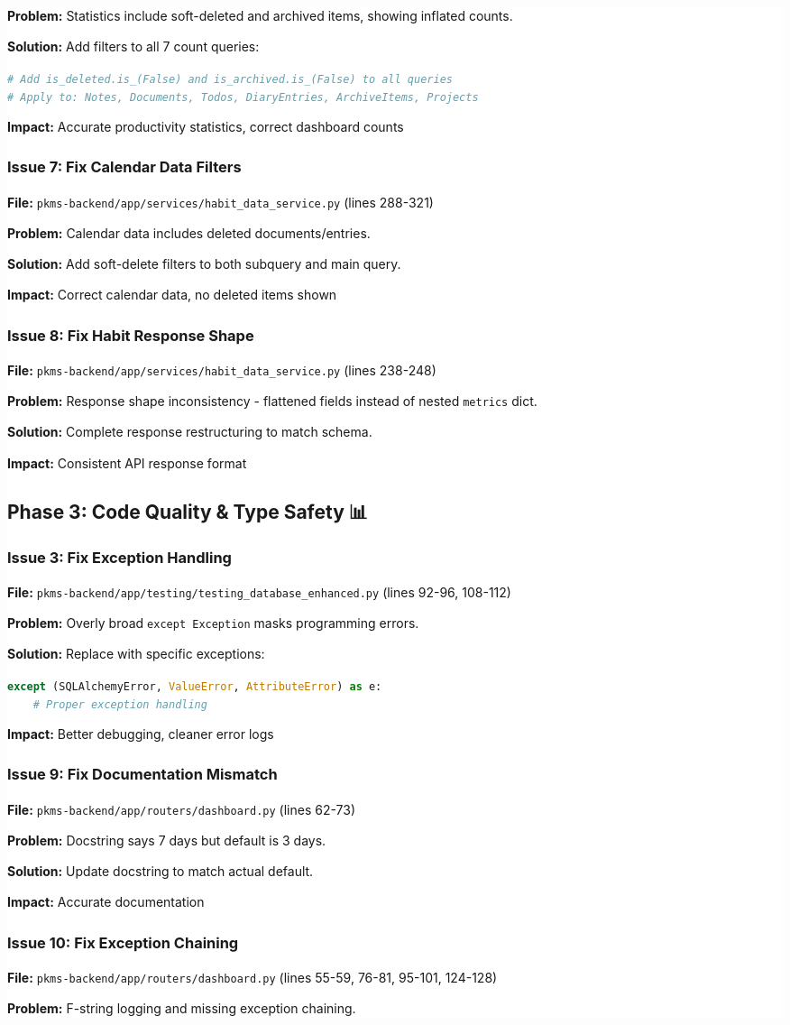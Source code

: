 **Problem:** Statistics include soft-deleted and archived items, showing inflated counts.

**Solution:** Add filters to all 7 count queries:
```python
# Add is_deleted.is_(False) and is_archived.is_(False) to all queries
# Apply to: Notes, Documents, Todos, DiaryEntries, ArchiveItems, Projects
```

**Impact:** Accurate productivity statistics, correct dashboard counts

### Issue 7: Fix Calendar Data Filters
**File:** `pkms-backend/app/services/habit_data_service.py` (lines 288-321)

**Problem:** Calendar data includes deleted documents/entries.

**Solution:** Add soft-delete filters to both subquery and main query.

**Impact:** Correct calendar data, no deleted items shown

### Issue 8: Fix Habit Response Shape
**File:** `pkms-backend/app/services/habit_data_service.py` (lines 238-248)

**Problem:** Response shape inconsistency - flattened fields instead of nested `metrics` dict.

**Solution:** Complete response restructuring to match schema.

**Impact:** Consistent API response format

## Phase 3: Code Quality & Type Safety 📊

### Issue 3: Fix Exception Handling
**File:** `pkms-backend/app/testing/testing_database_enhanced.py` (lines 92-96, 108-112)

**Problem:** Overly broad `except Exception` masks programming errors.

**Solution:** Replace with specific exceptions:
```python
except (SQLAlchemyError, ValueError, AttributeError) as e:
    # Proper exception handling
```

**Impact:** Better debugging, cleaner error logs

### Issue 9: Fix Documentation Mismatch
**File:** `pkms-backend/app/routers/dashboard.py` (lines 62-73)

**Problem:** Docstring says 7 days but default is 3 days.

**Solution:** Update docstring to match actual default.

**Impact:** Accurate documentation

### Issue 10: Fix Exception Chaining
**File:** `pkms-backend/app/routers/dashboard.py` (lines 55-59, 76-81, 95-101, 124-128)

**Problem:** F-string logging and missing exception chaining.
